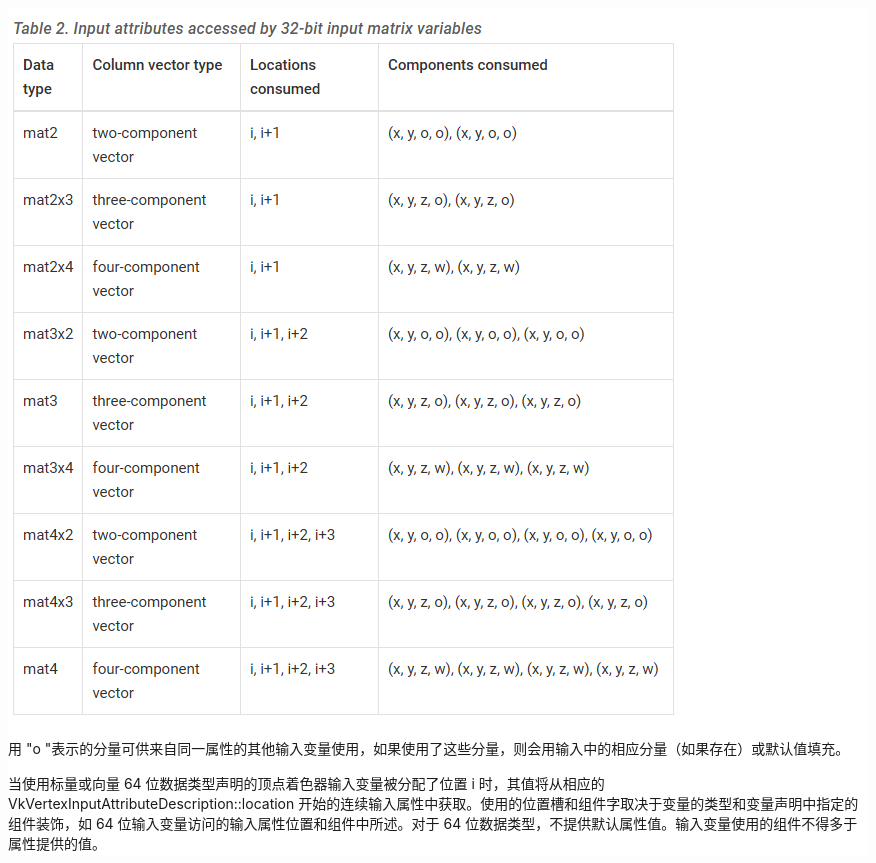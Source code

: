 ![](pic/Pasted%20image%2020240705142230.png)

用 "o "表示的分量可供来自同一属性的其他输入变量使用，如果使用了这些分量，则会用输入中的相应分量（如果存在）或默认值填充。

当使用标量或向量 64 位数据类型声明的顶点着色器输入变量被分配了位置 i 时，其值将从相应的 VkVertexInputAttributeDescription::location 开始的连续输入属性中获取。使用的位置槽和组件字取决于变量的类型和变量声明中指定的组件装饰，如 64 位输入变量访问的输入属性位置和组件中所述。对于 64 位数据类型，不提供默认属性值。输入变量使用的组件不得多于属性提供的值。
